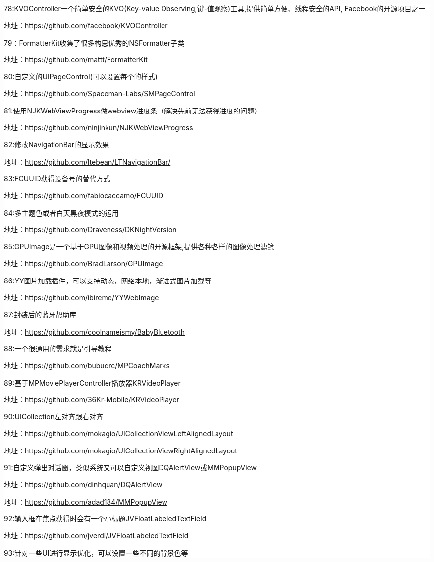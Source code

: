 78:KVOController一个简单安全的KVO(Key-value Observing,键-值观察)工具,提供简单方便、线程安全的API, Facebook的开源项目之一

地址：https://github.com/facebook/KVOController

79：FormatterKit收集了很多构思优秀的NSFormatter子类

地址：https://github.com/mattt/FormatterKit

80:自定义的UIPageControl(可以设置每个的样式)

地址：https://github.com/Spaceman-Labs/SMPageControl

81:使用NJKWebViewProgress做webview进度条（解决先前无法获得进度的问题）

地址：https://github.com/ninjinkun/NJKWebViewProgress

82:修改NavigationBar的显示效果

地址：https://github.com/ltebean/LTNavigationBar/

83:FCUUID获得设备号的替代方式

地址：https://github.com/fabiocaccamo/FCUUID

84:多主题色或者白天黑夜模式的运用

地址：https://github.com/Draveness/DKNightVersion

85:GPUImage是一个基于GPU图像和视频处理的开源框架,提供各种各样的图像处理滤镜

地址：https://github.com/BradLarson/GPUImage

86:YY图片加载插件，可以支持动态，网络本地，渐进式图片加载等

地址：https://github.com/ibireme/YYWebImage

87:封装后的蓝牙帮助库

地址：https://github.com/coolnameismy/BabyBluetooth

88:一个很通用的需求就是引导教程

地址：https://github.com/bubudrc/MPCoachMarks

89:基于MPMoviePlayerController播放器KRVideoPlayer

地址：https://github.com/36Kr-Mobile/KRVideoPlayer

90:UICollection左对齐跟右对齐

地址：https://github.com/mokagio/UICollectionViewLeftAlignedLayout

地址：https://github.com/mokagio/UICollectionViewRightAlignedLayout

91:自定义弹出对话窗，类似系统又可以自定义视图DQAlertView或MMPopupView

地址：https://github.com/dinhquan/DQAlertView

地址：https://github.com/adad184/MMPopupView

92:输入框在焦点获得时会有一个小标题JVFloatLabeledTextField

地址：https://github.com/jverdi/JVFloatLabeledTextField

93:针对一些UI进行显示优化，可以设置一些不同的背景色等
